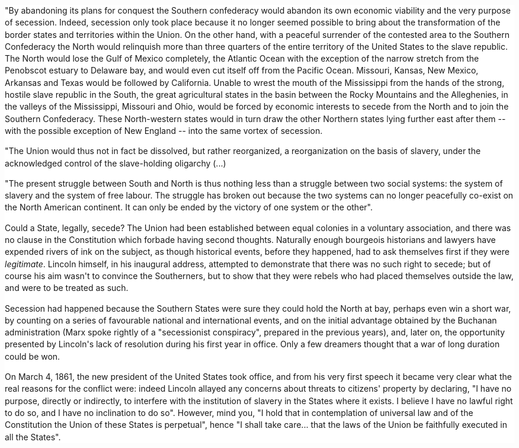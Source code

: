 "By abandoning its plans for conquest the Southern confederacy
would abandon its own economic viability and the very purpose of
secession. Indeed, secession only took place because it no longer
seemed possible to bring about the transformation of the border states
and territories within the Union. On the other hand, with a peaceful
surrender of the contested area to the Southern Confederacy the North
would relinquish more than three quarters of the entire territory
of the United States to the slave republic. The North would lose the
Gulf of Mexico completely, the Atlantic Ocean with the exception of
the narrow stretch from the Penobscot estuary to Delaware bay, and
would even cut itself off from the Pacific Ocean. Missouri, Kansas,
New Mexico, Arkansas and Texas would be followed by California. Unable
to wrest the mouth of the Mississippi from the hands of the strong,
hostile slave republic in the South, the great agricultural states
in the basin between the Rocky Mountains and the Alleghenies, in the
valleys of the Mississippi, Missouri and Ohio, would be forced by
economic interests to secede from the North and to join the Southern
Confederacy. These North-western states would in turn draw the other
Northern states lying further east after them -- with the possible
exception of New England -- into the same vortex of secession.

"The Union would thus not in fact be dissolved, but rather reorganized,
a reorganization on the basis of slavery, under the acknowledged
control of the slave-holding oligarchy (...)

"The present struggle between South and North is thus nothing less
than a struggle between two social systems: the system of slavery and
the system of free labour. The struggle has broken out because the
two systems can no longer peacefully co-exist on the North American
continent. It can only be ended by the victory of one system or
the other".

Could a State, legally, secede? The Union had been established between
equal colonies in a voluntary association, and there was no clause
in the Constitution which forbade having second thoughts. Naturally
enough bourgeois historians and lawyers have expended rivers of ink on
the subject, as though historical events, before they happened, had
to ask themselves first if they were _legitimate_. Lincoln himself,
in his inaugural address, attempted to demonstrate that there was
no such right to secede; but of course his aim wasn't to convince
the Southerners, but to show that they were rebels who had placed
themselves outside the law, and were to be treated as such.

Secession had happened because the Southern States were sure they
could hold the North at bay, perhaps even win a short war, by counting
on a series of favourable national and international events, and on
the initial advantage obtained by the Buchanan administration (Marx
spoke rightly of a "secessionist conspiracy", prepared in the previous
years), and, later on, the opportunity presented by Lincoln's lack
of resolution during his first year in office. Only a few dreamers
thought that a war of long duration could be won.

On March 4, 1861, the new president of the United States took office,
and from his very first speech it became very clear what the real
reasons for the conflict were: indeed Lincoln allayed any concerns
about threats to citizens' property by declaring, "I have no purpose,
directly or indirectly, to interfere with the institution of slavery in
the States where it exists. I believe I have no lawful right to do so,
and I have no inclination to do so". However, mind you, "I hold that
in contemplation of universal law and of the Constitution the Union
of these States is perpetual", hence "I shall take care... that the
laws of the Union be faithfully executed in all the States".
